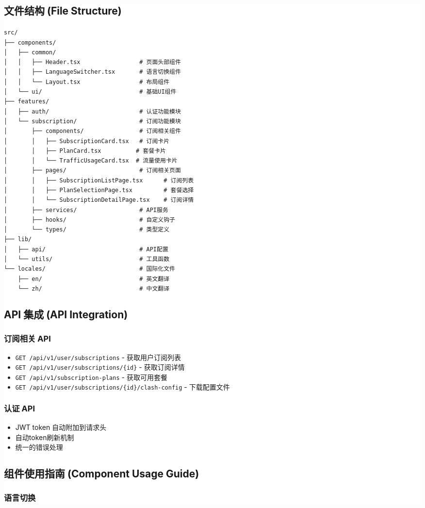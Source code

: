 ## 文件结构 (File Structure)

```
src/
├── components/
│   ├── common/
│   │   ├── Header.tsx                 # 页面头部组件
│   │   ├── LanguageSwitcher.tsx       # 语言切换组件
│   │   └── Layout.tsx                 # 布局组件
│   └── ui/                            # 基础UI组件
├── features/
│   ├── auth/                          # 认证功能模块
│   └── subscription/                  # 订阅功能模块
│       ├── components/                # 订阅相关组件
│       │   ├── SubscriptionCard.tsx   # 订阅卡片
│       │   ├── PlanCard.tsx          # 套餐卡片
│       │   └── TrafficUsageCard.tsx  # 流量使用卡片
│       ├── pages/                     # 订阅相关页面
│       │   ├── SubscriptionListPage.tsx      # 订阅列表
│       │   ├── PlanSelectionPage.tsx         # 套餐选择
│       │   └── SubscriptionDetailPage.tsx    # 订阅详情
│       ├── services/                  # API服务
│       ├── hooks/                     # 自定义钩子
│       └── types/                     # 类型定义
├── lib/
│   ├── api/                           # API配置
│   └── utils/                         # 工具函数
└── locales/                           # 国际化文件
    ├── en/                            # 英文翻译
    └── zh/                            # 中文翻译
```

## API 集成 (API Integration)

### 订阅相关 API

- `GET /api/v1/user/subscriptions` - 获取用户订阅列表
- `GET /api/v1/user/subscriptions/{id}` - 获取订阅详情
- `GET /api/v1/subscription-plans` - 获取可用套餐
- `GET /api/v1/user/subscriptions/{id}/clash-config` - 下载配置文件

### 认证 API

- JWT token 自动附加到请求头
- 自动token刷新机制
- 统一的错误处理

## 组件使用指南 (Component Usage Guide)

### 语言切换
